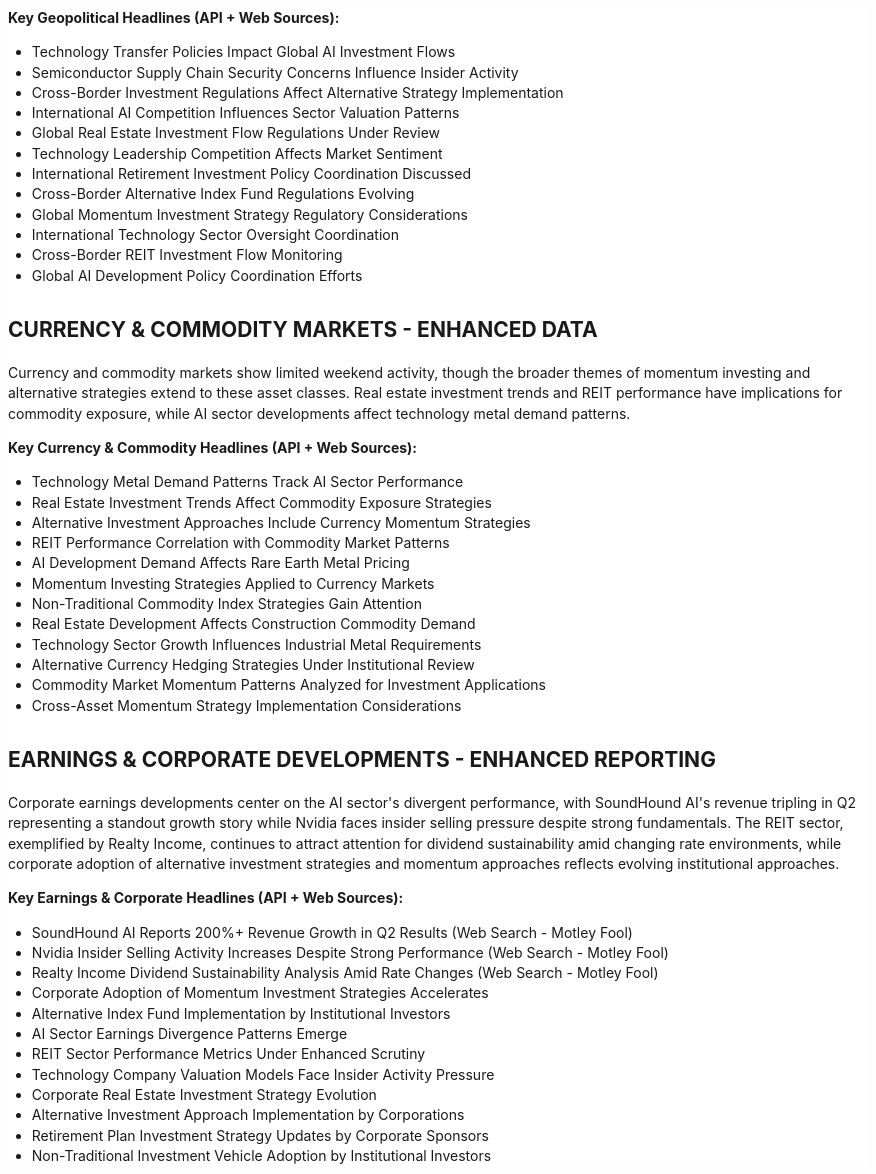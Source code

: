 **Key Geopolitical Headlines (API + Web Sources):**
- Technology Transfer Policies Impact Global AI Investment Flows
- Semiconductor Supply Chain Security Concerns Influence Insider Activity
- Cross-Border Investment Regulations Affect Alternative Strategy Implementation
- International AI Competition Influences Sector Valuation Patterns
- Global Real Estate Investment Flow Regulations Under Review
- Technology Leadership Competition Affects Market Sentiment
- International Retirement Investment Policy Coordination Discussed
- Cross-Border Alternative Index Fund Regulations Evolving
- Global Momentum Investment Strategy Regulatory Considerations
- International Technology Sector Oversight Coordination
- Cross-Border REIT Investment Flow Monitoring
- Global AI Development Policy Coordination Efforts

## CURRENCY & COMMODITY MARKETS - ENHANCED DATA

Currency and commodity markets show limited weekend activity, though the broader themes of momentum investing and alternative strategies extend to these asset classes. Real estate investment trends and REIT performance have implications for commodity exposure, while AI sector developments affect technology metal demand patterns.

**Key Currency & Commodity Headlines (API + Web Sources):**
- Technology Metal Demand Patterns Track AI Sector Performance
- Real Estate Investment Trends Affect Commodity Exposure Strategies
- Alternative Investment Approaches Include Currency Momentum Strategies
- REIT Performance Correlation with Commodity Market Patterns
- AI Development Demand Affects Rare Earth Metal Pricing
- Momentum Investing Strategies Applied to Currency Markets
- Non-Traditional Commodity Index Strategies Gain Attention
- Real Estate Development Affects Construction Commodity Demand
- Technology Sector Growth Influences Industrial Metal Requirements
- Alternative Currency Hedging Strategies Under Institutional Review
- Commodity Market Momentum Patterns Analyzed for Investment Applications
- Cross-Asset Momentum Strategy Implementation Considerations

## EARNINGS & CORPORATE DEVELOPMENTS - ENHANCED REPORTING

Corporate earnings developments center on the AI sector's divergent performance, with SoundHound AI's revenue tripling in Q2 representing a standout growth story while Nvidia faces insider selling pressure despite strong fundamentals. The REIT sector, exemplified by Realty Income, continues to attract attention for dividend sustainability amid changing rate environments, while corporate adoption of alternative investment strategies and momentum approaches reflects evolving institutional approaches.

**Key Earnings & Corporate Headlines (API + Web Sources):**
- SoundHound AI Reports 200%+ Revenue Growth in Q2 Results (Web Search - Motley Fool)
- Nvidia Insider Selling Activity Increases Despite Strong Performance (Web Search - Motley Fool)
- Realty Income Dividend Sustainability Analysis Amid Rate Changes (Web Search - Motley Fool)
- Corporate Adoption of Momentum Investment Strategies Accelerates
- Alternative Index Fund Implementation by Institutional Investors
- AI Sector Earnings Divergence Patterns Emerge
- REIT Sector Performance Metrics Under Enhanced Scrutiny
- Technology Company Valuation Models Face Insider Activity Pressure
- Corporate Real Estate Investment Strategy Evolution
- Alternative Investment Approach Implementation by Corporations
- Retirement Plan Investment Strategy Updates by Corporate Sponsors
- Non-Traditional Investment Vehicle Adoption by Institutional Investors
